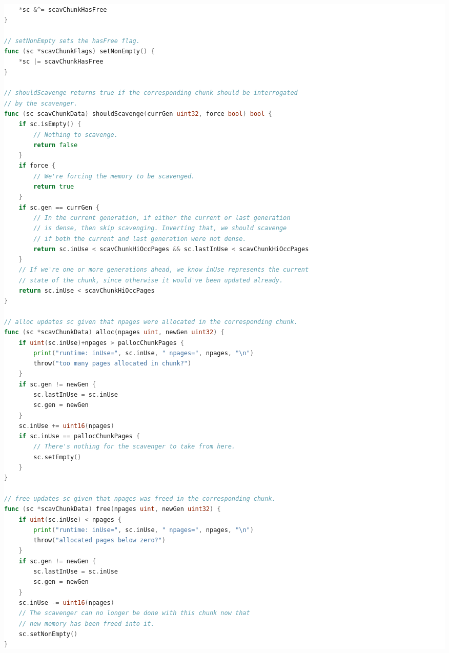 ```go
	*sc &^= scavChunkHasFree
}

// setNonEmpty sets the hasFree flag.
func (sc *scavChunkFlags) setNonEmpty() {
	*sc |= scavChunkHasFree
}

// shouldScavenge returns true if the corresponding chunk should be interrogated
// by the scavenger.
func (sc scavChunkData) shouldScavenge(currGen uint32, force bool) bool {
	if sc.isEmpty() {
		// Nothing to scavenge.
		return false
	}
	if force {
		// We're forcing the memory to be scavenged.
		return true
	}
	if sc.gen == currGen {
		// In the current generation, if either the current or last generation
		// is dense, then skip scavenging. Inverting that, we should scavenge
		// if both the current and last generation were not dense.
		return sc.inUse < scavChunkHiOccPages && sc.lastInUse < scavChunkHiOccPages
	}
	// If we're one or more generations ahead, we know inUse represents the current
	// state of the chunk, since otherwise it would've been updated already.
	return sc.inUse < scavChunkHiOccPages
}

// alloc updates sc given that npages were allocated in the corresponding chunk.
func (sc *scavChunkData) alloc(npages uint, newGen uint32) {
	if uint(sc.inUse)+npages > pallocChunkPages {
		print("runtime: inUse=", sc.inUse, " npages=", npages, "\n")
		throw("too many pages allocated in chunk?")
	}
	if sc.gen != newGen {
		sc.lastInUse = sc.inUse
		sc.gen = newGen
	}
	sc.inUse += uint16(npages)
	if sc.inUse == pallocChunkPages {
		// There's nothing for the scavenger to take from here.
		sc.setEmpty()
	}
}

// free updates sc given that npages was freed in the corresponding chunk.
func (sc *scavChunkData) free(npages uint, newGen uint32) {
	if uint(sc.inUse) < npages {
		print("runtime: inUse=", sc.inUse, " npages=", npages, "\n")
		throw("allocated pages below zero?")
	}
	if sc.gen != newGen {
		sc.lastInUse = sc.inUse
		sc.gen = newGen
	}
	sc.inUse -= uint16(npages)
	// The scavenger can no longer be done with this chunk now that
	// new memory has been freed into it.
	sc.setNonEmpty()
}

```